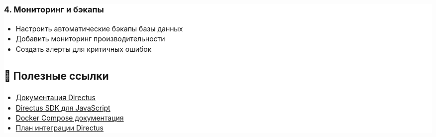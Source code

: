 ### 4. Мониторинг и бэкапы
- Настроить автоматические бэкапы базы данных
- Добавить мониторинг производительности
- Создать алерты для критичных ошибок

## 🔗 Полезные ссылки

- [Документация Directus](https://docs.directus.io/)
- [Directus SDK для JavaScript](https://docs.directus.io/guides/sdk/getting-started.html)
- [Docker Compose документация](https://docs.docker.com/compose/)
- [План интеграции Directus](./DIRECTUS_INTEGRATION_PLAN.md)